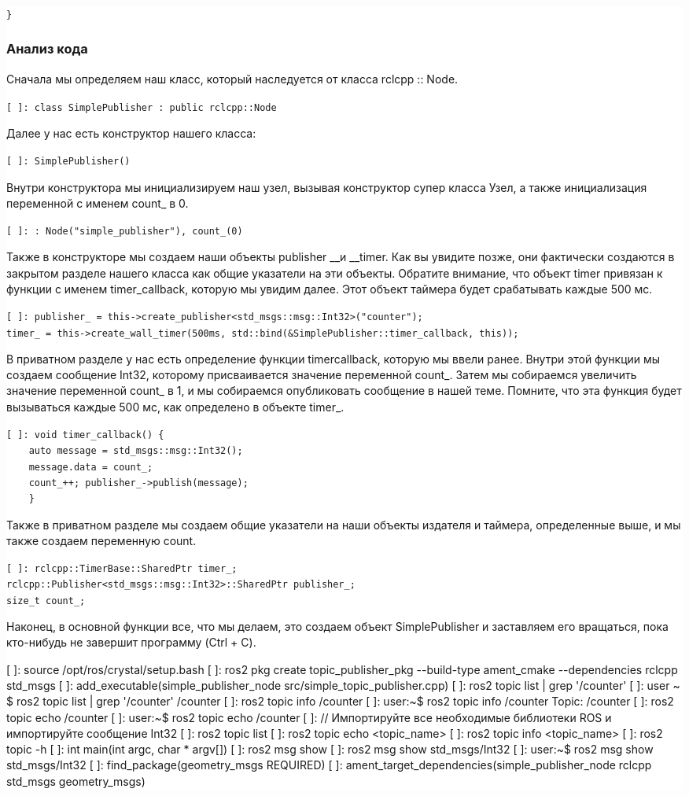 ```text
}
```

### Анализ кода

Сначала мы определяем наш класс, который наследуется от класса rclcpp :: Node.

```text
[ ]: class SimplePublisher : public rclcpp::Node
```

Далее у нас есть конструктор нашего класса:

```text
[ ]: SimplePublisher()
```

Внутри конструктора мы инициализируем наш узел, вызывая конструктор супер класса Узел, а также инициализация переменной с именем count\_ в 0.

```text
[ ]: : Node("simple_publisher"), count_(0)
```

Также в конструкторе мы создаем наши объекты publisher __и __timer. Как вы увидите позже, они фактически создаются в закрытом разделе нашего класса как общие указатели на эти объекты. Обратите внимание, что объект timer привязан к функции с именем timer\_callback, которую мы увидим далее. Этот объект таймера будет срабатывать каждые 500 мс.

```text
[ ]: publisher_ = this->create_publisher<std_msgs::msg::Int32>("counter"); 
timer_ = this->create_wall_timer(500ms, std::bind(&SimplePublisher::timer_callback, this));
```

В приватном разделе у нас есть определение функции timercallback, которую мы ввели ранее. Внутри этой функции мы создаем сообщение Int32, которому присваивается значение переменной count\_. Затем мы собираемся увеличить значение переменной count\_ в 1, и мы собираемся опубликовать сообщение в нашей теме. Помните, что эта функция будет вызываться каждые 500 мс, как определено в объекте timer\_.

```text
[ ]: void timer_callback() {
    auto message = std_msgs::msg::Int32(); 
    message.data = count_;
    count_++; publisher_->publish(message);
    }
```

Также в приватном разделе мы создаем общие указатели на наши объекты издателя и таймера, определенные выше, и мы также создаем переменную count.

```text
[ ]: rclcpp::TimerBase::SharedPtr timer_; 
rclcpp::Publisher<std_msgs::msg::Int32>::SharedPtr publisher_; 
size_t count_;
```

Наконец, в основной функции все, что мы делаем, это создаем объект SimplePublisher и заставляем его вращаться, пока кто-нибудь не завершит программу \(Ctrl + C\).


[ ]: source /opt/ros/crystal/setup.bash
[ ]: ros2 pkg create topic_publisher_pkg --build-type ament_cmake --dependencies rclcpp std_msgs
[ ]: add_executable(simple_publisher_node src/simple_topic_publisher.cpp) 
[ ]: ros2 topic list | grep  '/counter'
[ ]: user ~ $ ros2 topic list | grep '/counter' /counter
[ ]: ros2 topic info /counter
[ ]: user:~$ ros2 topic info /counter Topic: /counter
[ ]: ros2 topic echo /counter
[ ]: user:~$ ros2 topic echo /counter 
[ ]: // Импортируйте все необходимые библиотеки ROS и импортируйте сообщение Int32
[ ]: ros2 topic list
[ ]: ros2 topic echo <topic_name>
[ ]: ros2 topic info <topic_name>
[ ]: ros2 topic -h
[ ]: int main(int argc, char * argv[])
[ ]: ros2 msg show <message>
[ ]: ros2 msg show std_msgs/Int32
[ ]: user:~$ ros2 msg show std_msgs/Int32 
[ ]: find_package(geometry_msgs REQUIRED)
[ ]: ament_target_dependencies(simple_publisher_node rclcpp std_msgs geometry_msgs)